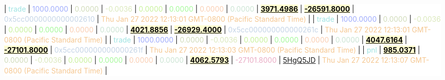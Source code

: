 | <span style='color:hsl(179.0240796148265,55.01380192376473%,75.4342902897715%)'>trade</span>      | <span style='color:hsl(231.83357153210054,94.83717346814203%,80.4075322385584%)'>1000.0000</span>                  | <span style='color:hsl(79.96717804084908,31.455326695515843%,79.22985465758622%)'>0.0000</span> | <span style='color:hsl(79.1235464870921,48.58057982902467%,82.16170888943665%)'>-0.0036</span>                 | <span style='color:hsl(89.19627573862586,75.55152575605413%,77.46734347477964%)'>0.0000</span> | <span style='color:hsl(113.1039837834844,88.79294474723413%,78.8549099655735%)'>0.0000</span> | <span style='color:hsl(23.424036309961416,87.11035486290444%,83.93644343728424%)'>0.0000</span> | <span style='color:hsl(138.59928401047122,31.49200080784459%,84.50830402950263%)'>0.0000</span> | <span style='background-color:#fffdd1;color:black;text-decoration: underline; font-weight:bold'>3971.4986</span>  | <span style='background-color:#fffdd1;color:black;text-decoration: underline; font-weight:bold'>-26591.8000</span> | <span style='color:hsl(212.29416223975122,40.4226807088184%,83.5867624975024%)'>0x5cc0000000000002610</span>                       | <span style='color:hsl(32.52725409723571,83.66221633431103%,76.40623078841422%)'>Thu Jan 27 2022 12:13:01 GMT-0800 (Pacific Standard Time)</span> |
| <span style='color:hsl(179.0240796148265,55.01380192376473%,75.4342902897715%)'>trade</span>      | <span style='color:hsl(231.83357153210054,94.83717346814203%,80.4075322385584%)'>1000.0000</span>                  | <span style='color:hsl(79.96717804084908,31.455326695515843%,79.22985465758622%)'>0.0000</span> | <span style='color:hsl(79.1235464870921,48.58057982902467%,82.16170888943665%)'>-0.0036</span>                 | <span style='color:hsl(89.19627573862586,75.55152575605413%,77.46734347477964%)'>0.0000</span> | <span style='color:hsl(113.1039837834844,88.79294474723413%,78.8549099655735%)'>0.0000</span> | <span style='color:hsl(23.424036309961416,87.11035486290444%,83.93644343728424%)'>0.0000</span> | <span style='color:hsl(138.59928401047122,31.49200080784459%,84.50830402950263%)'>0.0000</span> | <span style='background-color:#fffdd1;color:black;text-decoration: underline; font-weight:bold'>4021.8856</span>  | <span style='background-color:#fffdd1;color:black;text-decoration: underline; font-weight:bold'>-26929.4000</span> | <span style='color:hsl(212.29416223975122,40.4226807088184%,83.5867624975024%)'>0x5cc000000000000261c</span>                       | <span style='color:hsl(32.52725409723571,83.66221633431103%,76.40623078841422%)'>Thu Jan 27 2022 12:13:01 GMT-0800 (Pacific Standard Time)</span> |
| <span style='color:hsl(179.0240796148265,55.01380192376473%,75.4342902897715%)'>trade</span>      | <span style='color:hsl(231.83357153210054,94.83717346814203%,80.4075322385584%)'>1000.0000</span>                  | <span style='color:hsl(79.96717804084908,31.455326695515843%,79.22985465758622%)'>0.0000</span> | <span style='color:hsl(79.1235464870921,48.58057982902467%,82.16170888943665%)'>-0.0036</span>                 | <span style='color:hsl(89.19627573862586,75.55152575605413%,77.46734347477964%)'>0.0000</span> | <span style='color:hsl(113.1039837834844,88.79294474723413%,78.8549099655735%)'>0.0000</span> | <span style='color:hsl(23.424036309961416,87.11035486290444%,83.93644343728424%)'>0.0000</span> | <span style='color:hsl(138.59928401047122,31.49200080784459%,84.50830402950263%)'>0.0000</span> | <span style='background-color:#fffdd1;color:black;text-decoration: underline; font-weight:bold'>4047.6164</span>  | <span style='background-color:#fffdd1;color:black;text-decoration: underline; font-weight:bold'>-27101.8000</span> | <span style='color:hsl(212.29416223975122,40.4226807088184%,83.5867624975024%)'>0x5cc000000000000261f</span>                       | <span style='color:hsl(32.52725409723571,83.66221633431103%,76.40623078841422%)'>Thu Jan 27 2022 12:13:03 GMT-0800 (Pacific Standard Time)</span> |
| <span style='color:hsl(179.0240796148265,55.01380192376473%,75.4342902897715%)'>pnl</span>        | <span style='background-color:#fffdd1;color:black;text-decoration: underline; font-weight:bold'>985.0371</span>    | <span style='color:hsl(79.96717804084908,31.455326695515843%,79.22985465758622%)'>0.0000</span> | <span style='color:hsl(79.1235464870921,48.58057982902467%,82.16170888943665%)'>-0.0036</span>                 | <span style='color:hsl(89.19627573862586,75.55152575605413%,77.46734347477964%)'>0.0000</span> | <span style='color:hsl(113.1039837834844,88.79294474723413%,78.8549099655735%)'>0.0000</span> | <span style='color:hsl(23.424036309961416,87.11035486290444%,83.93644343728424%)'>0.0000</span> | <span style='color:hsl(138.59928401047122,31.49200080784459%,84.50830402950263%)'>0.0000</span> | <span style='background-color:#fffdd1;color:black;text-decoration: underline; font-weight:bold'>4062.5793</span>  | <span style='color:hsl(335.70993194531576,58.9345241381004%,79.35798524501342%)'>-27101.8000</span>                | [5HgQ5JD](https://explorer.solana.com/tx/5HgQ5JDQZUitpuCdep9zdpsGf2ii9myX6S7PqeWDWbAW9E81wVGkDtn29mUgxtkgtBWk66QMRWPxvCNRqbH915Ve) | <span style='color:hsl(32.52725409723571,83.66221633431103%,76.40623078841422%)'>Thu Jan 27 2022 12:13:07 GMT-0800 (Pacific Standard Time)</span> |